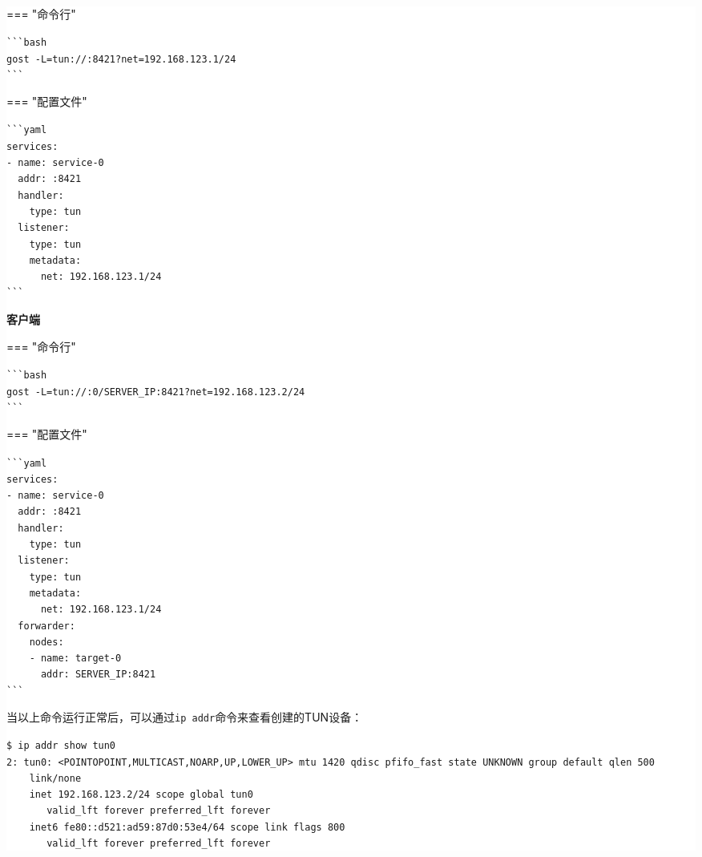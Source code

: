 === "命令行"

    ```bash
    gost -L=tun://:8421?net=192.168.123.1/24
    ```

=== "配置文件"

    ```yaml
    services:
    - name: service-0
      addr: :8421
      handler:
        type: tun
      listener:
        type: tun
        metadata:
          net: 192.168.123.1/24
    ```

**客户端**

=== "命令行"

    ```bash
    gost -L=tun://:0/SERVER_IP:8421?net=192.168.123.2/24
    ```

=== "配置文件"

    ```yaml
    services:
    - name: service-0
      addr: :8421
      handler:
        type: tun
      listener:
        type: tun
        metadata:
          net: 192.168.123.1/24
      forwarder:
        nodes:
        - name: target-0
          addr: SERVER_IP:8421
    ```

当以上命令运行正常后，可以通过`ip addr`命令来查看创建的TUN设备：

```
$ ip addr show tun0
2: tun0: <POINTOPOINT,MULTICAST,NOARP,UP,LOWER_UP> mtu 1420 qdisc pfifo_fast state UNKNOWN group default qlen 500
    link/none 
    inet 192.168.123.2/24 scope global tun0
       valid_lft forever preferred_lft forever
    inet6 fe80::d521:ad59:87d0:53e4/64 scope link flags 800 
       valid_lft forever preferred_lft forever
```
